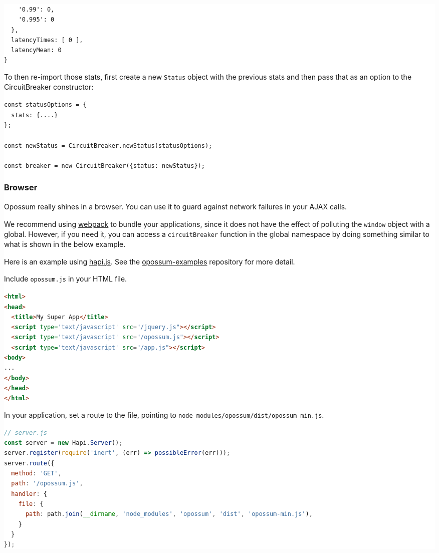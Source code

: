 ```
    '0.99': 0,
    '0.995': 0
  },
  latencyTimes: [ 0 ],
  latencyMean: 0
}
```

To then re-import those stats, first create a new `Status` object with the previous stats and then pass that as an option to the CircuitBreaker constructor:

```
const statusOptions = {
  stats: {....}
};

const newStatus = CircuitBreaker.newStatus(statusOptions);

const breaker = new CircuitBreaker({status: newStatus});
```

### Browser

Opossum really shines in a browser. You can use it to guard against network
failures in your AJAX calls.

We recommend using [webpack](https://webpack.js.org/) to bundle your applications,
since it does not have the effect of polluting the `window` object with a global.
However, if you need it, you can access a `circuitBreaker` function in the global
namespace by doing something similar to what is shown in the below example.

Here is an example using [hapi.js](https://hapijs.com). See the
[opossum-examples](https://github.com/nodeshift-starters/opossum-examples/)
repository for more detail.

Include `opossum.js` in your HTML file.

```html
<html>
<head>
  <title>My Super App</title>
  <script type='text/javascript' src="/jquery.js"></script>
  <script type='text/javascript' src="/opossum.js"></script>
  <script type='text/javascript' src="/app.js"></script>
<body>
...
</body>
</head>
</html>
```

In your application, set a route to the file, pointing to
`node_modules/opossum/dist/opossum-min.js`.

```js
// server.js
const server = new Hapi.Server();
server.register(require('inert', (err) => possibleError(err)));
server.route({
  method: 'GET',
  path: '/opossum.js',
  handler: {
    file: {
      path: path.join(__dirname, 'node_modules', 'opossum', 'dist', 'opossum-min.js'),
    }
  }
});
```